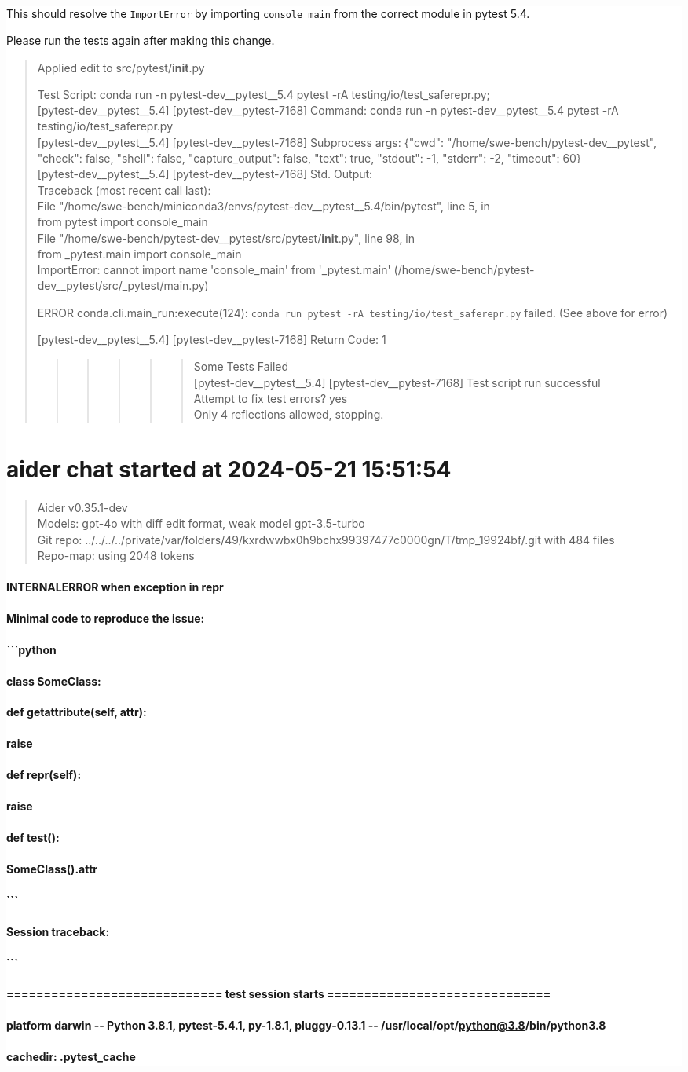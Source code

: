 This should resolve the `ImportError` by importing `console_main` from the correct module in pytest 5.4.

Please run the tests again after making this change.

> Applied edit to src/pytest/__init__.py  
>   
> Test Script: conda run -n pytest-dev__pytest__5.4 pytest -rA testing/io/test_saferepr.py;  
> [pytest-dev__pytest__5.4] [pytest-dev__pytest-7168] Command: conda run -n pytest-dev__pytest__5.4 pytest -rA testing/io/test_saferepr.py   
> [pytest-dev__pytest__5.4] [pytest-dev__pytest-7168] Subprocess args: {"cwd": "/home/swe-bench/pytest-dev__pytest", "check": false, "shell": false, "capture_output": false, "text": true, "stdout": -1, "stderr": -2, "timeout": 60}   
> [pytest-dev__pytest__5.4] [pytest-dev__pytest-7168] Std. Output:  
> Traceback (most recent call last):  
>   File "/home/swe-bench/miniconda3/envs/pytest-dev__pytest__5.4/bin/pytest", line 5, in <module>  
>     from pytest import console_main  
>   File "/home/swe-bench/pytest-dev__pytest/src/pytest/__init__.py", line 98, in <module>  
>     from _pytest.main import console_main  
> ImportError: cannot import name 'console_main' from '_pytest.main' (/home/swe-bench/pytest-dev__pytest/src/_pytest/main.py)  
>   
> ERROR conda.cli.main_run:execute(124): `conda run pytest -rA testing/io/test_saferepr.py` failed. (See above for error)  
>    
> [pytest-dev__pytest__5.4] [pytest-dev__pytest-7168] Return Code: 1   
>   
> >>>>> Some Tests Failed  
> [pytest-dev__pytest__5.4] [pytest-dev__pytest-7168] Test script run successful   
> Attempt to fix test errors? yes  
> Only 4 reflections allowed, stopping.  

# aider chat started at 2024-05-21 15:51:54

> Aider v0.35.1-dev  
> Models: gpt-4o with diff edit format, weak model gpt-3.5-turbo  
> Git repo: ../../../../private/var/folders/49/kxrdwwbx0h9bchx99397477c0000gn/T/tmp_19924bf/.git with 484 files  
> Repo-map: using 2048 tokens  

#### INTERNALERROR when exception in __repr__  
#### Minimal code to reproduce the issue:   
#### ```python  
#### class SomeClass:  
####     def __getattribute__(self, attr):  
####         raise  
####     def __repr__(self):  
####         raise  
#### def test():  
####     SomeClass().attr  
#### ```  
#### Session traceback:  
#### ```  
#### ============================= test session starts ==============================  
#### platform darwin -- Python 3.8.1, pytest-5.4.1, py-1.8.1, pluggy-0.13.1 -- /usr/local/opt/python@3.8/bin/python3.8  
#### cachedir: .pytest_cache  